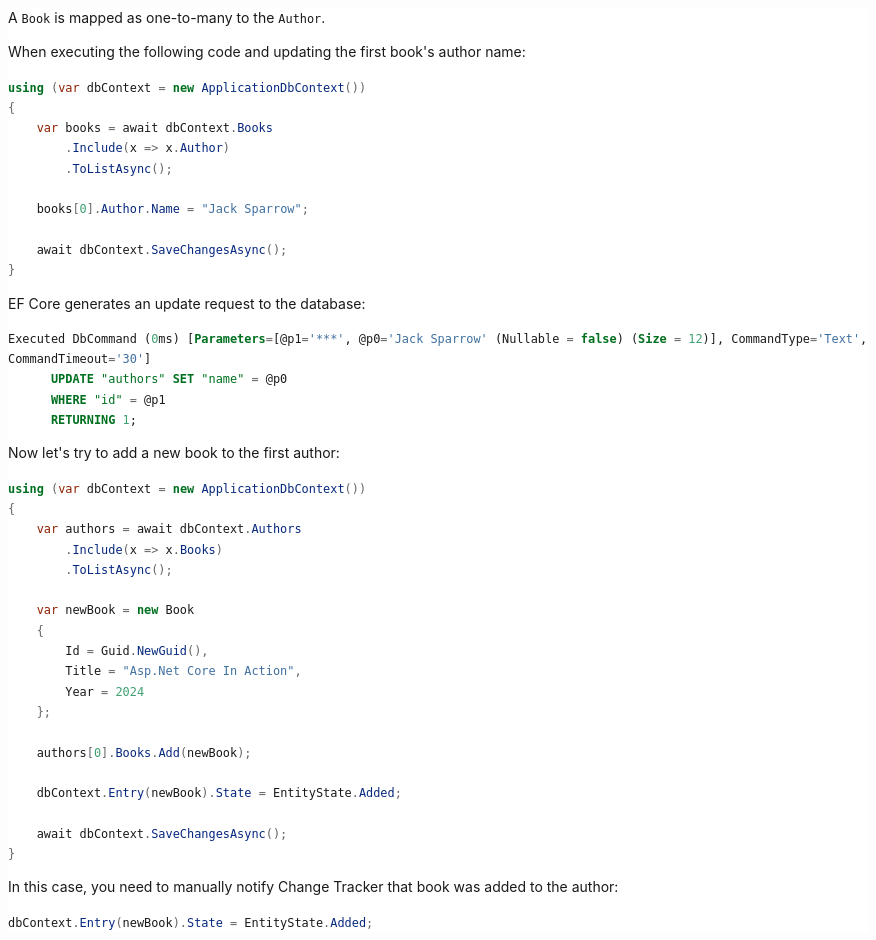 A `Book` is mapped as one-to-many to the `Author`.

When executing the following code and updating the first book's author name:

```csharp
using (var dbContext = new ApplicationDbContext())
{
    var books = await dbContext.Books
        .Include(x => x.Author)
        .ToListAsync();
    
    books[0].Author.Name = "Jack Sparrow";

    await dbContext.SaveChangesAsync();
}
```

EF Core generates an update request to the database:

```sql
Executed DbCommand (0ms) [Parameters=[@p1='***', @p0='Jack Sparrow' (Nullable = false) (Size = 12)], CommandType='Text', CommandTimeout='30']
      UPDATE "authors" SET "name" = @p0
      WHERE "id" = @p1
      RETURNING 1;
```

Now let's try to add a new book to the first author:

```csharp
using (var dbContext = new ApplicationDbContext())
{
    var authors = await dbContext.Authors
        .Include(x => x.Books)
        .ToListAsync();
    
    var newBook = new Book
    {
        Id = Guid.NewGuid(),
        Title = "Asp.Net Core In Action",
        Year = 2024
    };

    authors[0].Books.Add(newBook);
    
    dbContext.Entry(newBook).State = EntityState.Added;

    await dbContext.SaveChangesAsync();
}
```

In this case, you need to manually notify Change Tracker that book was added to the author:

```csharp
dbContext.Entry(newBook).State = EntityState.Added;
```

